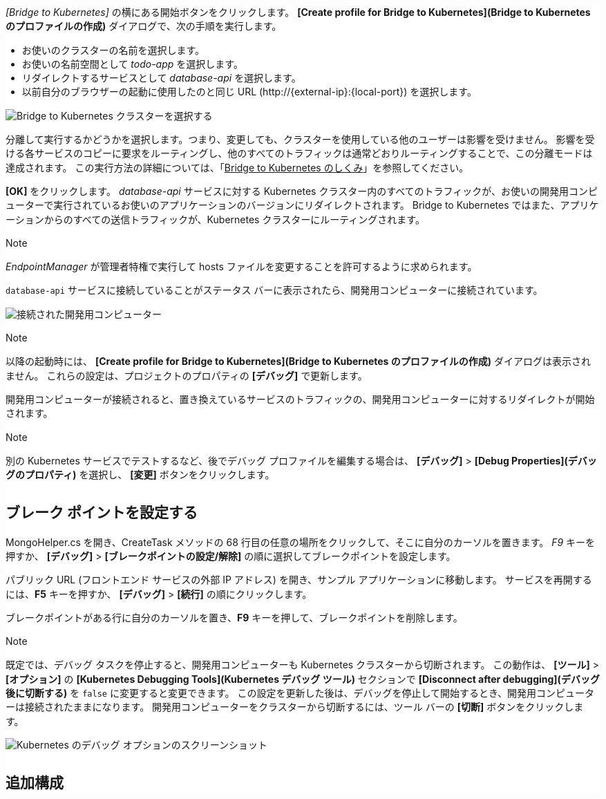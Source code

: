 *[Bridge to Kubernetes]* の横にある開始ボタンをクリックします。 **[Create profile for Bridge to Kubernetes]\(Bridge to Kubernetes のプロファイルの作成\)** ダイアログで、次の手順を実行します。

- お使いのクラスターの名前を選択します。
- お使いの名前空間として *todo-app* を選択します。
- リダイレクトするサービスとして *database-api* を選択します。
- 以前自分のブラウザーの起動に使用したのと同じ URL (http://{external-ip}:{local-port}) を選択します。

![Bridge to Kubernetes クラスターを選択する](media/bridge-to-kubernetes/configure-bridge-debugging.png)

分離して実行するかどうかを選択します。つまり、変更しても、クラスターを使用している他のユーザーは影響を受けません。 影響を受ける各サービスのコピーに要求をルーティングし、他のすべてのトラフィックは通常どおりルーティングすることで、この分離モードは達成されます。 この実行方法の詳細については、「[Bridge to Kubernetes のしくみ][btk-overview-routing]」を参照してください。

**[OK]** をクリックします。 *database-api* サービスに対する Kubernetes クラスター内のすべてのトラフィックが、お使いの開発用コンピューターで実行されているお使いのアプリケーションのバージョンにリダイレクトされます。 Bridge to Kubernetes ではまた、アプリケーションからのすべての送信トラフィックが、Kubernetes クラスターにルーティングされます。

> [!NOTE]
> *EndpointManager* が管理者特権で実行して hosts ファイルを変更することを許可するように求められます。

`database-api` サービスに接続していることがステータス バーに表示されたら、開発用コンピューターに接続されています。

![接続された開発用コンピューター](media/bridge-to-kubernetes/development-computer-connected.png)

> [!NOTE]
> 以降の起動時には、 **[Create profile for Bridge to Kubernetes]\(Bridge to Kubernetes のプロファイルの作成\)** ダイアログは表示されません。 これらの設定は、プロジェクトのプロパティの **[デバッグ]** で更新します。

開発用コンピューターが接続されると、置き換えているサービスのトラフィックの、開発用コンピューターに対するリダイレクトが開始されます。

> [!NOTE]
> 別の Kubernetes サービスでテストするなど、後でデバッグ プロファイルを編集する場合は、 **[デバッグ]**  >  **[Debug Properties]\(デバッグのプロパティ\)** を選択し、 **[変更]** ボタンをクリックします。

## <a name="set-a-break-point"></a>ブレーク ポイントを設定する

MongoHelper.cs を開き、CreateTask メソッドの 68 行目の任意の場所をクリックして、そこに自分のカーソルを置きます。 *F9* キーを押すか、 **[デバッグ]**  >  **[ブレークポイントの設定/解除]** の順に選択してブレークポイントを設定します。

パブリック URL (フロントエンド サービスの外部 IP アドレス) を開き、サンプル アプリケーションに移動します。 サービスを再開するには、**F5** キーを押すか、 **[デバッグ]**  >  **[続行]** の順にクリックします。

ブレークポイントがある行に自分のカーソルを置き、**F9** キーを押して、ブレークポイントを削除します。

> [!NOTE]
> 既定では、デバッグ タスクを停止すると、開発用コンピューターも Kubernetes クラスターから切断されます。 この動作は、 **[ツール]**  >  **[オプション]** の **[Kubernetes Debugging Tools]\(Kubernetes デバッグ ツール\)** セクションで **[Disconnect after debugging]\(デバッグ後に切断する\)** を `false` に変更すると変更できます。 この設定を更新した後は、デバッグを停止して開始するとき、開発用コンピューターは接続されたままになります。 開発用コンピューターをクラスターから切断するには、ツール バーの **[切断]** ボタンをクリックします。
>
>![Kubernetes のデバッグ オプションのスクリーンショット](media/bridge-to-kubernetes/kubernetes-debugging-options.png)

## <a name="additional-configuration"></a>追加構成


[todo-app-github]: https://github.com/Microsoft/mindaro
[supported-regions]: https://azure.microsoft.com/global-infrastructure/services/?products=kubernetes-service
[troubleshooting]: /azure/dev-spaces/troubleshooting#fail-to-restore-original-configuration-of-deployment-on-cluster
[visual-studio]: https://www.visualstudio.com/vs/
[btk-extension]: https://marketplace.visualstudio.com/items?itemName=ms-azuretools.mindaro
[kubernetesLocalProcessConfig-yaml]: configure-bridge-to-kubernetes.md
[btk-overview-routing]: overview-bridge-to-kubernetes.md#using-routing-capabilities-for-developing-in-isolation